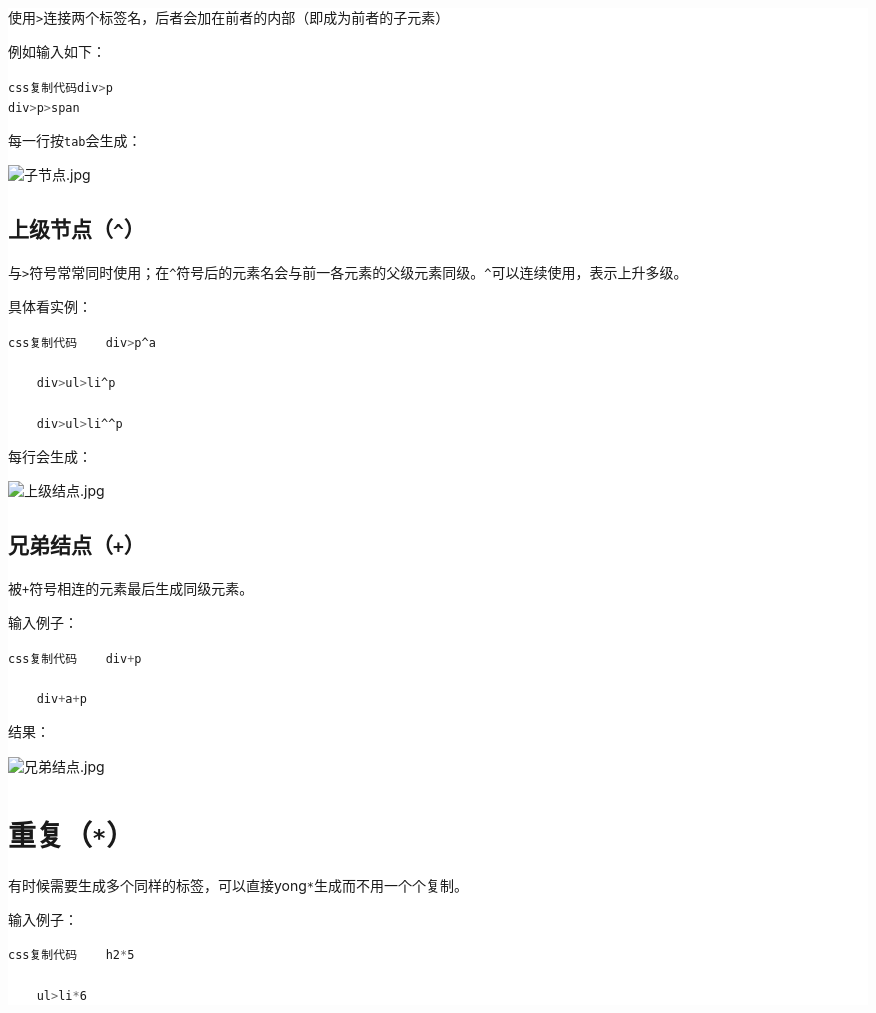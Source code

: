 使用`>`连接两个标签名，后者会加在前者的内部（即成为前者的子元素）

例如输入如下：

```css
css复制代码div>p 
div>p>span
```

每一行按`tab`会生成：

![子节点.jpg](https://p1-juejin.byteimg.com/tos-cn-i-k3u1fbpfcp/d198fbd2bad643769c43ea19042b550b~tplv-k3u1fbpfcp-zoom-in-crop-mark:1512:0:0:0.awebp?)

## 上级节点（`^`）

与`>`符号常常同时使用；在`^`符号后的元素名会与前一各元素的父级元素同级。`^`可以连续使用，表示上升多级。

具体看实例：

```css
css复制代码    div>p^a

    div>ul>li^p
    
    div>ul>li^^p
```

每行会生成：

![上级结点.jpg](https://p9-juejin.byteimg.com/tos-cn-i-k3u1fbpfcp/e3a27dc4e252411090713646fb43e20a~tplv-k3u1fbpfcp-zoom-in-crop-mark:1512:0:0:0.awebp?)

## 兄弟结点（`+`）

被`+`符号相连的元素最后生成同级元素。

输入例子：

```css
css复制代码    div+p

    div+a+p
```

结果：

![兄弟结点.jpg](https://p9-juejin.byteimg.com/tos-cn-i-k3u1fbpfcp/71d684850f5c47dbbd2eb82fdcd11ae9~tplv-k3u1fbpfcp-zoom-in-crop-mark:1512:0:0:0.awebp?)

# 重复（`*`）

有时候需要生成多个同样的标签，可以直接yong`*`生成而不用一个个复制。

输入例子：

```css
css复制代码    h2*5
    
    ul>li*6
```
